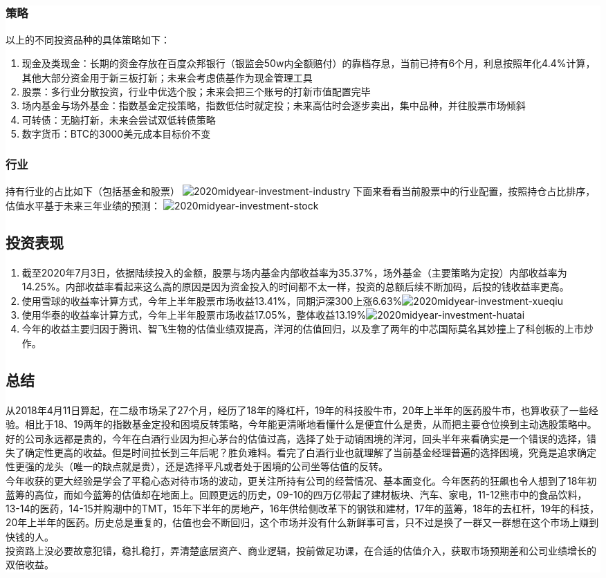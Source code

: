 ### 策略
以上的不同投资品种的具体策略如下：
1. 现金及类现金：长期的资金存放在百度众邦银行（银监会50w内全额赔付）的靠档存息，当前已持有6个月，利息按照年化4.4%计算，其他大部分资金用于新三板打新；未来会考虑债基作为现金管理工具
2. 股票：多行业分散投资，行业中优选个股；未来会把三个账号的打新市值配置完毕
3. 场内基金与场外基金：指数基金定投策略，指数低估时就定投；未来高估时会逐步卖出，集中品种，并往股票市场倾斜
4. 可转债：无脑打新，未来会尝试双低转债策略
5. 数字货币：BTC的3000美元成本目标价不变
### 行业
持有行业的占比如下（包括基金和股票）
![2020midyear-investment-industry](/images/2020midyear-investment-industry.png)
下面来看看当前股票中的行业配置，按照持仓占比排序，估值水平基于未来三年业绩的预测：
![2020midyear-investment-stock](/images/2020midyear-investment-stock.png)

## 投资表现
1. 截至2020年7月3日，依据陆续投入的金额，股票与场内基金内部收益率为35.37%，场外基金（主要策略为定投）内部收益率为14.25%。内部收益率看起来这么高的原因是因为资金投入的时间都不太一样，投资的总额后续不断加码，后投的钱收益率更高。
2. 使用雪球的收益率计算方式，今年上半年股票市场收益13.41%，同期沪深300上涨6.63%![2020midyear-investment-xueqiu](/images/2020midyear-investment-xueqiu.png)  
3. 使用华泰的收益率计算方式，今年上半年股票市场收益17.05%，整体收益13.19%![2020midyear-investment-huatai](/images/2020midyear-investment-huatai.jpg)
4. 今年的收益主要归因于腾讯、智飞生物的估值业绩双提高，洋河的估值回归，以及拿了两年的中芯国际莫名其妙撞上了科创板的上市炒作。

## 总结
从2018年4月11日算起，在二级市场呆了27个月，经历了18年的降杠杆，19年的科技股牛市，20年上半年的医药股牛市，也算收获了一些经验。相比于18、19两年的指数基金定投和困境反转策略，今年能更清晰地看懂什么是便宜什么是贵，从而把主要仓位换到主动选股策略中。  
好的公司永远都是贵的，今年在白酒行业因为担心茅台的估值过高，选择了处于动销困境的洋河，回头半年来看确实是一个错误的选择，错失了确定性更高的收益。但是时间拉长到三年后呢？胜负难料。看完了白酒行业也就理解了当前基金经理普遍的选择困境，究竟是追求确定性更强的龙头（唯一的缺点就是贵），还是选择平凡或者处于困境的公司坐等估值的反转。  
今年收获的更大经验是学会了平稳心态对待市场的波动，更关注所持有公司的经营情况、基本面变化。今年医药的狂飙也令人想到了18年初蓝筹的高位，而如今蓝筹的估值却在地面上。回顾更远的历史，09-10的四万亿带起了建材板块、汽车、家电，11-12熊市中的食品饮料，13-14的医药，14-15并购潮中的TMT，15年下半年的房地产，16年供给侧改革下的钢铁和建材，17年的蓝筹，18年的去杠杆，19年的科技，20年上半年的医药。历史总是重复的，估值也会不断回归，这个市场并没有什么新鲜事可言，只不过是换了一群又一群想在这个市场上赚到快钱的人。  
投资路上没必要故意犯错，稳扎稳打，弄清楚底层资产、商业逻辑，投前做足功课，在合适的估值介入，获取市场预期差和公司业绩增长的双倍收益。

